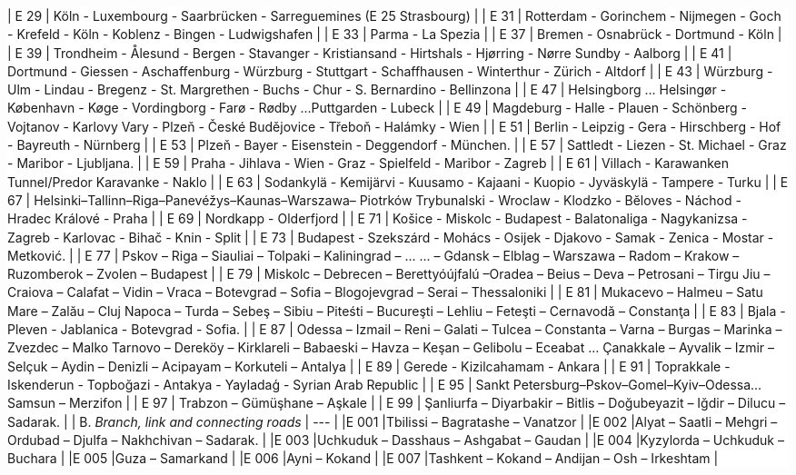 | E 29  | Köln - Luxembourg - Saarbrücken - Sarreguemines (E 25 Strasbourg)  |
| E 31  | Rotterdam - Gorinchem - Nijmegen - Goch - Krefeld - Köln - Koblenz - Bingen - Ludwigshafen  |
| E 33  | Parma - La Spezia  |
| E 37  | Bremen - Osnabrück - Dortmund - Köln  |
| E 39  | Trondheim - Ålesund - Bergen - Stavanger - Kristiansand - Hirtshals - Hjørring - Nørre Sundby - Aalborg  |
| E 41  | Dortmund - Giessen - Aschaffenburg - Würzburg - Stuttgart - Schaffhausen - Winterthur - Zürich - Altdorf  |
| E 43  | Würzburg - Ulm - Lindau - Bregenz - St. Margrethen - Buchs - Chur - S. Bernardino - Bellinzona  |
| E 47  | Helsingborg ... Helsingør - København - Køge - Vordingborg - Farø - Rødby ...Puttgarden - Lubeck  |
| E 49  | Magdeburg - Halle - Plauen - Schönberg - Vojtanov - Karlovy Vary - Plzeň - České Budějovice - Třeboň - Halámky - Wien  |
| E 51  | Berlin - Leipzig - Gera - Hirschberg - Hof - Bayreuth - Nürnberg  |
| E 53  | Plzeň - Bayer - Eisenstein - Deggendorf - München.  |
| E 57  | Sattledt - Liezen - St. Michael - Graz - Maribor - Ljubljana.  |
| E 59  | Praha - Jihlava - Wien - Graz - Spielfeld - Maribor - Zagreb  |
| E 61  | Villach - Karawanken Tunnel/Predor Karavanke - Naklo  |
| E 63  | Sodankylä - Kemijärvi - Kuusamo - Kajaani - Kuopio - Jyväskylä - Tampere - Turku  |
| E 67  | Helsinki–Tallinn–Riga–Panevéžys–Kaunas–Warszawa– Piotrków Trybunalski - Wroclaw - Klodzko - Bĕloves - Náchod - Hradec Králové - Praha  |
| E 69  | Nordkapp - Olderfjord  |
| E 71  | Košice - Miskolc - Budapest - Balatonaliga - Nagykanizsa - Zagreb - Karlovac - Bihač - Knin - Split  |
| E 73  | Budapest - Szekszárd - Mohács - Osijek - Djakovo - Samak - Zenica - Mostar - Metković.  |
| E 77  | Pskov – Riga – Siauliai – Tolpaki – Kaliningrad – ... ... – Gdansk – Elblag – Warszawa – Radom – Krakow – Ruzomberok – Zvolen – Budapest  |
| E 79  | Miskolc – Debrecen – Berettyóújfalú –Oradea – Beius – Deva – Petrosani – Tirgu Jiu – Craiova – Calafat – Vidin – Vraca – Botevgrad – Sofia – Blogojevgrad – Serai – Thessaloniki  |
| E 81  | Mukacevo – Halmeu – Satu Mare – Zalău – Cluj Napoca – Turda – Sebeş – Sibiu – Piteśti – Bucureşti – Lehliu – Feteşti – Cernavodă – Constanţa  |
| E 83  | Bjala - Pleven - Jablanica - Botevgrad - Sofia.  |
| E 87  | Odessa – Izmail – Reni – Galati – Tulcea – Constanta – Varna – Burgas – Marinka – Zvezdec – Malko Tarnovo – Dereköy – Kirklareli – Babaeski – Havza – Keşan – Gelibolu – Eceabat … Çanakkale – Ayvalik – Izmir – Selçuk – Aydin – Denizli – Acipayam – Korkuteli – Antalya  |
| E 89  | Gerede - Kizilcahamam - Ankara  |
| E 91  | Toprakkale - Iskenderun - Topboğazi - Antakya - Yayladaģ - Syrian Arab Republic  |
| E 95  | Sankt Petersburg–Pskov–Gomel–Kyiv–Odessa... Samsun – Merzifon  |
| E 97  | Trabzon – Gümüşhane – Aşkale  |
| E 99  | Şanliurfa – Diyarbakir – Bitlis – Doğubeyazit – Iğdir – Dilucu – Sadarak.  |
| B. *Branch, link and connecting roads*  | --- |
|E 001 |Tbilissi – Bagratashe – Vanatzor |
|E 002 |Alyat – Saatli – Mehgri – Ordubad – Djulfa – Nakhchivan – Sadarak. |
|E 003 |Uchkuduk – Dasshaus – Ashgabat – Gaudan |
|E 004 |Kyzylorda – Uchkuduk – Buchara |
|E 005 |Guza – Samarkand |
|E 006 |Ayni – Kokand |
|E 007 |Tashkent – Kokand – Andijan – Osh – Irkeshtam |